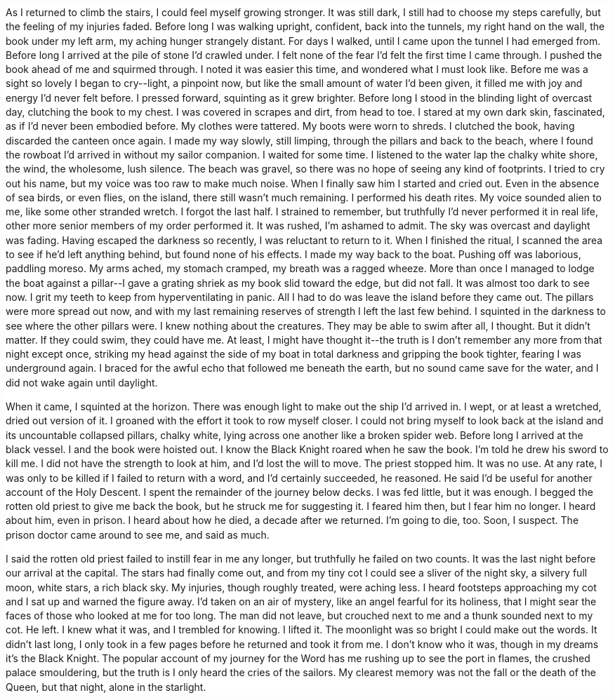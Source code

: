 As I returned to climb the stairs, I could feel myself growing stronger. It was still dark, I still had to choose my steps carefully, but the feeling of my injuries faded. Before long I was walking upright, confident, back into the tunnels, my right hand on the wall, the book under my left arm, my aching hunger strangely distant.  For days I walked, until I came upon the tunnel I had emerged from. Before long I arrived at the pile of stone I’d crawled under. I felt none of the fear I’d felt the first time I came through. I pushed the book ahead of me and squirmed through. I noted it was easier this time, and wondered what I must look like. Before me was a sight so lovely I began to cry--light, a pinpoint now, but like the small amount of water I’d been given, it filled me with joy and energy I’d never felt before. I pressed forward, squinting as it grew brighter. Before long I stood in the blinding light of overcast day, clutching the book to my chest. I was covered in scrapes and dirt, from head to toe. I stared at my own dark skin, fascinated, as if I’d never been embodied before. My clothes were tattered. My boots were worn to shreds. I clutched the book, having discarded the canteen once again. I made my way slowly, still limping, through the pillars and back to the beach, where I found the rowboat I’d arrived in without my sailor companion. I waited for some time. I listened to the water lap the chalky white shore, the wind, the wholesome, lush silence. The beach was gravel, so there was no hope of seeing any kind of footprints. I tried to cry out his name, but my voice was too raw to make much noise. When I finally saw him I started and cried out. Even in the absence of sea birds, or even flies, on the island, there still wasn’t much remaining. I performed his death rites. My voice sounded alien to me, like some other stranded wretch. I forgot the last half. I strained to remember, but truthfully I’d never performed it in real life, other more senior members of my order performed it. It was rushed, I’m ashamed to admit. The sky was overcast and daylight was fading. Having escaped the darkness so recently, I was reluctant to return to it. 
When I finished the ritual, I scanned the area to see if he’d left anything behind, but found none of his effects. I made my way back to the boat. Pushing off was laborious, paddling moreso. My arms ached, my stomach cramped, my breath was a ragged wheeze. More than once I managed to lodge the boat against a pillar--I gave a grating shriek as my book slid toward the edge, but did not fall. It was almost too dark to see now. I grit my teeth to keep from hyperventilating in panic. All I had to do was leave the island before they came out. The pillars were more spread out now, and with my last remaining reserves of strength I left the last few behind. I squinted in the darkness to see where the other pillars were. I knew nothing about the creatures. They may be able to swim after all, I thought. But it didn’t matter. If they could swim, they could have me. At least, I might have thought it--the truth is I don’t remember any more from that night except once, striking my head against the side of my boat in total darkness and gripping the book tighter, fearing I was underground again. I braced for the awful echo that followed me beneath the earth, but no sound came save for the water, and I did not wake again until daylight.

When it came, I squinted at the horizon. There was enough light to make out the ship I’d arrived in. I wept, or at least a wretched, dried out version of it. I groaned with the effort it took to row myself closer. I could not bring myself to look back at the island and its uncountable collapsed pillars, chalky white, lying across one another like a broken spider web. Before long I arrived at the black vessel. I and the book were hoisted out. I know the Black Knight roared when he saw the book. I’m told he drew his sword to kill me. I did not have the strength to look at him, and I’d lost the will to move. The priest stopped him. It was no use. At any rate, I was only to be killed if I failed to return with a word, and I’d certainly succeeded, he reasoned. He said I’d be useful for another account of the Holy Descent. 
I spent the remainder of the journey below decks. I was fed little, but it was enough. I begged the rotten old priest to give me back the book, but he struck me for suggesting it. I feared him then, but I fear him no longer. I heard about him, even in prison. I heard about how he died, a decade after we returned. I’m going to die, too. Soon, I suspect. The prison doctor came around to see me, and said as much. 

I said the rotten old priest failed to instill fear in me any longer, but truthfully he failed on two counts. It was the last night before our arrival at the capital. The stars had finally come out, and from my tiny cot I could see a sliver of the night sky, a silvery full moon, white stars, a rich black sky. My injuries, though roughly treated, were aching less. I heard footsteps approaching my cot and I sat up and warned the figure away. I’d taken on an air of mystery, like an angel fearful for its holiness, that I might sear the faces of those who looked at me for too long. The man did not leave, but crouched next to me and a thunk sounded next to my cot. He left. I knew what it was, and I trembled for knowing. I lifted it. The moonlight was so bright I could make out the words. It didn’t last long, I only took in a few pages before he returned and took it from me. I don’t know who it was, though in my dreams it’s the Black Knight. The popular account of my journey for the Word has me rushing up to see the port in flames, the crushed palace smouldering, but the truth is I only heard the cries of the sailors. My clearest memory was not the fall or the death of the Queen, but that night, alone in the starlight. 

